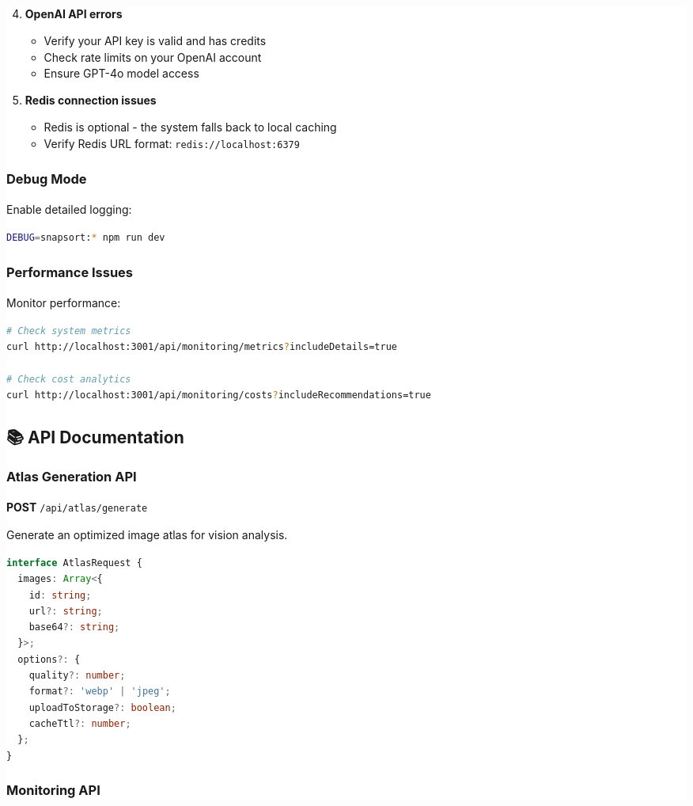 4. **OpenAI API errors**
   - Verify your API key is valid and has credits
   - Check rate limits on your OpenAI account
   - Ensure GPT-4o model access

5. **Redis connection issues**
   - Redis is optional - the system falls back to local caching
   - Verify Redis URL format: `redis://localhost:6379`

### Debug Mode

Enable detailed logging:

```bash
DEBUG=snapsort:* npm run dev
```

### Performance Issues

Monitor performance:

```bash
# Check system metrics
curl http://localhost:3001/api/monitoring/metrics?includeDetails=true

# Check cost analytics
curl http://localhost:3001/api/monitoring/costs?includeRecommendations=true
```

## 📚 API Documentation

### Atlas Generation API

**POST** `/api/atlas/generate`

Generate an optimized image atlas for vision analysis.

```typescript
interface AtlasRequest {
  images: Array<{
    id: string;
    url?: string;
    base64?: string;
  }>;
  options?: {
    quality?: number;
    format?: 'webp' | 'jpeg';
    uploadToStorage?: boolean;
    cacheTtl?: number;
  };
}
```

### Monitoring API
